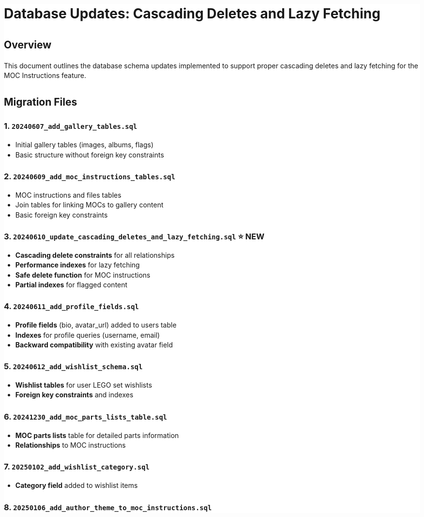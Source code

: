 # Database Updates: Cascading Deletes and Lazy Fetching

## Overview

This document outlines the database schema updates implemented to support proper cascading deletes and lazy fetching for the MOC Instructions feature.

## Migration Files

### 1. `20240607_add_gallery_tables.sql`

- Initial gallery tables (images, albums, flags)
- Basic structure without foreign key constraints

### 2. `20240609_add_moc_instructions_tables.sql`

- MOC instructions and files tables
- Join tables for linking MOCs to gallery content
- Basic foreign key constraints

### 3. `20240610_update_cascading_deletes_and_lazy_fetching.sql` ⭐ **NEW**

- **Cascading delete constraints** for all relationships
- **Performance indexes** for lazy fetching
- **Safe delete function** for MOC instructions
- **Partial indexes** for flagged content

### 4. `20240611_add_profile_fields.sql`

- **Profile fields** (bio, avatar_url) added to users table
- **Indexes** for profile queries (username, email)
- **Backward compatibility** with existing avatar field

### 5. `20240612_add_wishlist_schema.sql`

- **Wishlist tables** for user LEGO set wishlists
- **Foreign key constraints** and indexes

### 6. `20241230_add_moc_parts_lists_table.sql`

- **MOC parts lists** table for detailed parts information
- **Relationships** to MOC instructions

### 7. `20250102_add_wishlist_category.sql`

- **Category field** added to wishlist items

### 8. `20250106_add_author_theme_to_moc_instructions.sql`
